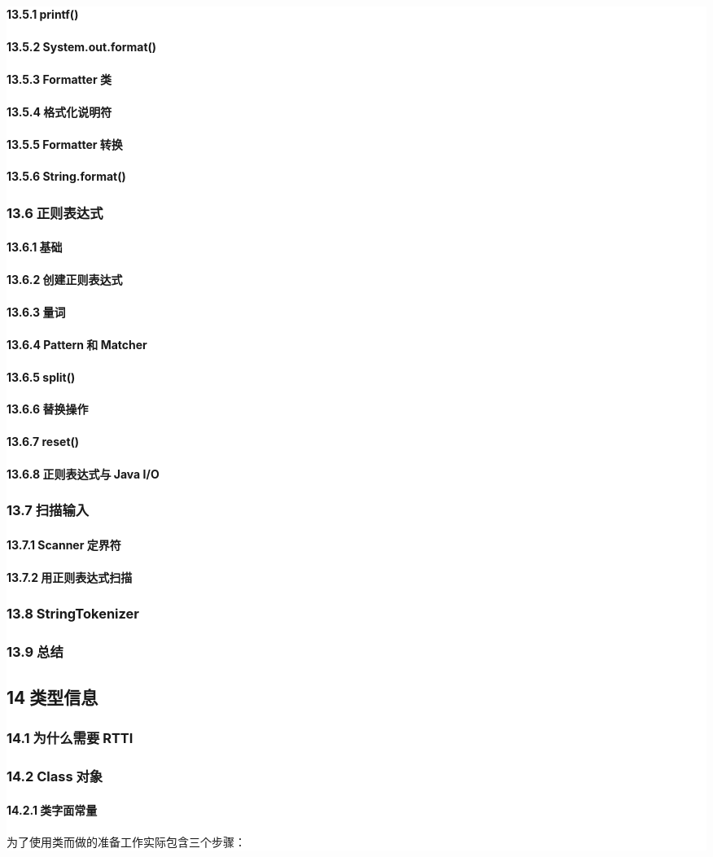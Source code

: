 #### 13.5.1 printf()

#### 13.5.2 System.out.format()

#### 13.5.3 Formatter 类

#### 13.5.4 格式化说明符

#### 13.5.5 Formatter 转换

#### 13.5.6 String.format()

### 13.6 正则表达式

#### 13.6.1 基础

#### 13.6.2 创建正则表达式

#### 13.6.3 量词

#### 13.6.4 Pattern 和 Matcher

#### 13.6.5 split()

#### 13.6.6 替换操作

#### 13.6.7 reset()

#### 13.6.8 正则表达式与 Java I/O

### 13.7 扫描输入

#### 13.7.1 Scanner 定界符

#### 13.7.2 用正则表达式扫描

### 13.8 StringTokenizer

### 13.9 总结

## 14 类型信息

### 14.1 为什么需要 RTTI

### 14.2 Class 对象

#### 14.2.1 类字面常量

为了使用类而做的准备工作实际包含三个步骤：
